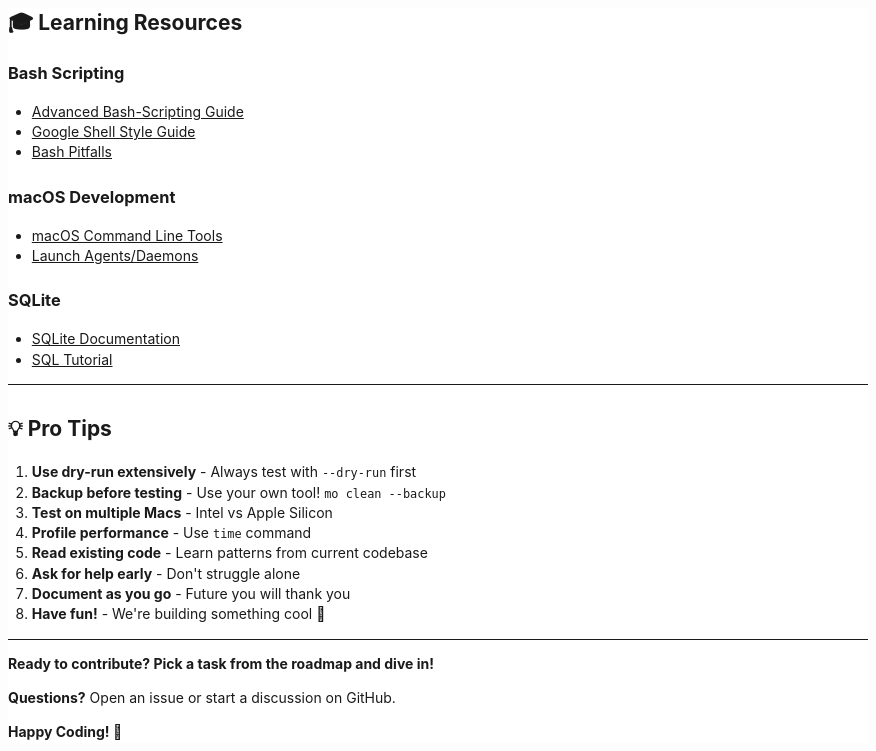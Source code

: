 
## 🎓 Learning Resources

### Bash Scripting
- [Advanced Bash-Scripting Guide](https://tldp.org/LDP/abs/html/)
- [Google Shell Style Guide](https://google.github.io/styleguide/shellguide.html)
- [Bash Pitfalls](https://mywiki.wooledge.org/BashPitfalls)

### macOS Development
- [macOS Command Line Tools](https://developer.apple.com/library/archive/technotes/tn2339/)
- [Launch Agents/Daemons](https://developer.apple.com/library/archive/documentation/MacOSX/Conceptual/BPSystemStartup/)

### SQLite
- [SQLite Documentation](https://www.sqlite.org/docs.html)
- [SQL Tutorial](https://www.sqlitetutorial.net/)

---

## 💡 Pro Tips

1. **Use dry-run extensively** - Always test with `--dry-run` first
2. **Backup before testing** - Use your own tool! `mo clean --backup`
3. **Test on multiple Macs** - Intel vs Apple Silicon
4. **Profile performance** - Use `time` command
5. **Read existing code** - Learn patterns from current codebase
6. **Ask for help early** - Don't struggle alone
7. **Document as you go** - Future you will thank you
8. **Have fun!** - We're building something cool 🚀

---

**Ready to contribute? Pick a task from the roadmap and dive in!**

**Questions?** Open an issue or start a discussion on GitHub.

**Happy Coding! 🐹**
